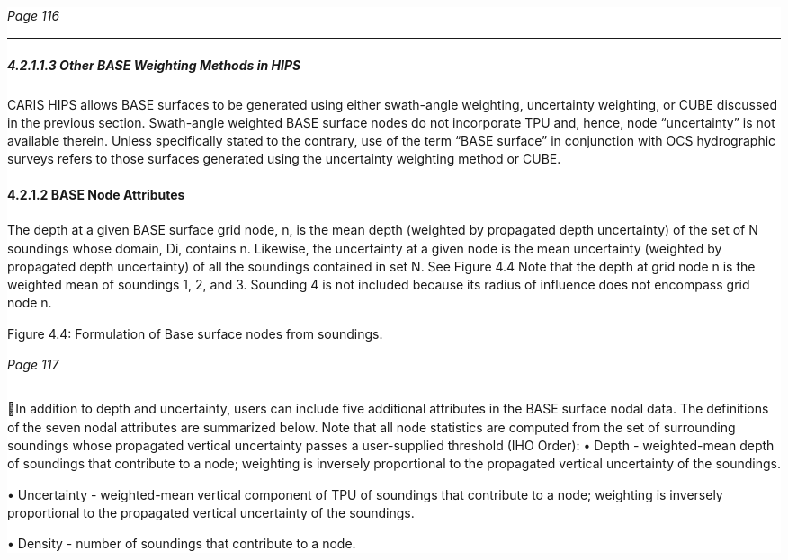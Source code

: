 
*Page 116*

------------------------------------------------------------------------------------------------------------------------



##### 4.2.1.1.3 Other BASE Weighting Methods in HIPS

CARIS HIPS allows BASE surfaces to be generated using either swath-angle weighting, uncertainty weighting, or
CUBE discussed in the previous section. Swath-angle weighted BASE surface nodes do not incorporate TPU and,
hence, node “uncertainty” is not available therein. Unless specifically stated to the contrary, use of the term “BASE
surface” in conjunction with OCS hydrographic surveys refers to those surfaces generated using the uncertainty
weighting method or CUBE.


#### 4.2.1.2 BASE Node Attributes

The depth at a given BASE surface grid node, n, is the mean depth (weighted by propagated depth uncertainty) of
the set of N soundings whose domain, Di, contains n. Likewise, the uncertainty at a given node is the mean
uncertainty (weighted by propagated depth uncertainty) of all the soundings contained in set N. See Figure 4.4
Note that the depth at grid node n is the weighted mean of soundings 1, 2, and 3. Sounding 4 is not included
because its radius of influence does not encompass grid node n.


Figure 4.4: Formulation of Base surface nodes from soundings.



*Page 117*

------------------------------------------------------------------------------------------------------------------------


In addition to depth and uncertainty, users can include five additional attributes in the BASE surface nodal data.
The definitions of the seven nodal attributes are summarized below. Note that all node statistics are computed
from the set of surrounding soundings whose propagated vertical uncertainty passes a user-supplied threshold
(IHO Order):
•	 Depth - weighted-mean depth of soundings that contribute to a node; weighting is inversely proportional to
the propagated vertical uncertainty of the soundings.

•	 Uncertainty - weighted-mean vertical component of TPU of soundings that contribute to a node; weighting
is inversely proportional to the propagated vertical uncertainty of the soundings.

•	 Density - number of soundings that contribute to a node.
